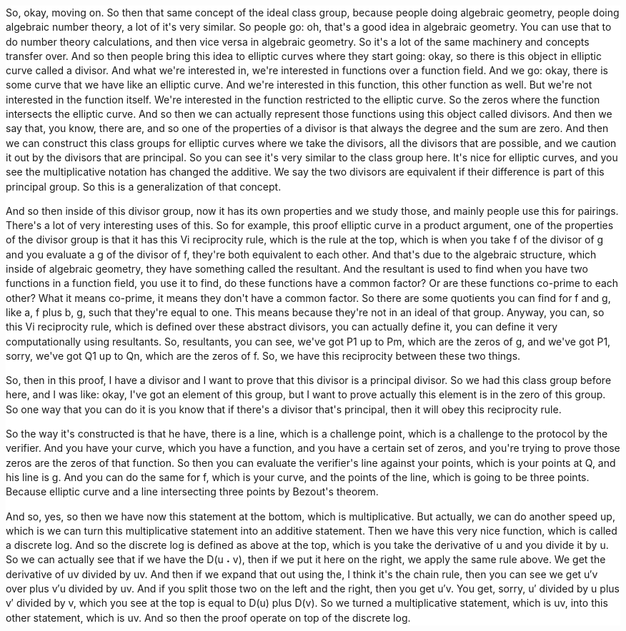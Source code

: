 So, okay, moving on. So then that same concept of the ideal class group, because people doing algebraic geometry, people doing algebraic number theory, a lot of it's very similar. So people go: oh, that's a good idea in algebraic geometry. You can use that to do number theory calculations, and then vice versa in algebraic geometry. So it's a lot of the same machinery and concepts transfer over. And so then people bring this idea to elliptic curves where they start going: okay, so there is this object in elliptic curve called a divisor. And what we're interested in, we're interested in functions over a function field. And we go: okay, there is some curve that we have like an elliptic curve. And we're interested in this function, this other function as well. But we're not interested in the function itself. We're interested in the function restricted to the elliptic curve. So the zeros where the function intersects the elliptic curve. And so then we can actually represent those functions using this object called divisors. And then we say that, you know, there are, and so one of the properties of a divisor is that always the degree and the sum are zero. And then we can construct this class groups for elliptic curves where we take the divisors, all the divisors that are possible, and we caution it out by the divisors that are principal. So you can see it's very similar to the class group here. It's nice for elliptic curves, and you see the multiplicative notation has changed the additive. We say the two divisors are equivalent if their difference is part of this principal group. So this is a generalization of that concept.

And so then inside of this divisor group, now it has its own properties and we study those, and mainly people use this for pairings. There's a lot of very interesting uses of this. So for example, this proof elliptic curve in a product argument, one of the properties of the divisor group is that it has this Vi reciprocity rule, which is the rule at the top, which is when you take f of the divisor of g and you evaluate a g of the divisor of f, they're both equivalent to each other. And that's due to the algebraic structure, which inside of algebraic geometry, they have something called the resultant. And the resultant is used to find when you have two functions in a function field, you use it to find, do these functions have a common factor? Or are these functions co-prime to each other? What it means co-prime, it means they don't have a common factor. So there are some quotients you can find for f and g, like a, f plus b, g, such that they're equal to one. This means because they're not in an ideal of that group. Anyway, you can, so this Vi reciprocity rule, which is defined over these abstract divisors, you can actually define it, you can define it very computationally using resultants. So, resultants, you can see, we've got P1 up to Pm, which are the zeros of g, and we've got P1, sorry, we've got Q1 up to Qn, which are the zeros of f. So, we have this reciprocity between these two things.

So, then in this proof, I have a divisor and I want to prove that this divisor is a principal divisor. So we had this class group before here, and I was like: okay, I've got an element of this group, but I want to prove actually this element is in the zero of this group. So one way that you can do it is you know that if there's a divisor that's principal, then it will obey this reciprocity rule.

So the way it's constructed is that he have, there is a line, which is a challenge point, which is a challenge to the protocol by the verifier. And you have your curve, which you have a function, and you have a certain set of zeros, and you're trying to prove those zeros are the zeros of that function. So then you can evaluate the verifier's line against your points, which is your points at Q, and his line is g. And you can do the same for f, which is your curve, and the points of the line, which is going to be three points. Because elliptic curve and a line intersecting three points by Bezout's theorem.

And so, yes, so then we have now this statement at the bottom, which is multiplicative. But actually, we can do another speed up, which is we can turn this multiplicative statement into an additive statement. Then we have this very nice function, which is called a discrete log. And so the discrete log is defined as above at the top, which is you take the derivative of u and you divide it by u. So we can actually see that if we have the D(u ˖ v), then if we put it here on the right, we apply the same rule above. We get the derivative of uv divided by uv. And then if we expand that out using the, I think it's the chain rule, then you can see we get u′v over plus v′u divided by uv. And if you split those two on the left and the right, then you get u′v. You get, sorry, u′ divided by u plus v′ divided by v, which you see at the top is equal to D(u) plus D(v). So we turned a multiplicative statement, which is uv, into this other statement, which is uv. And so then the proof operate on top of the discrete log.
